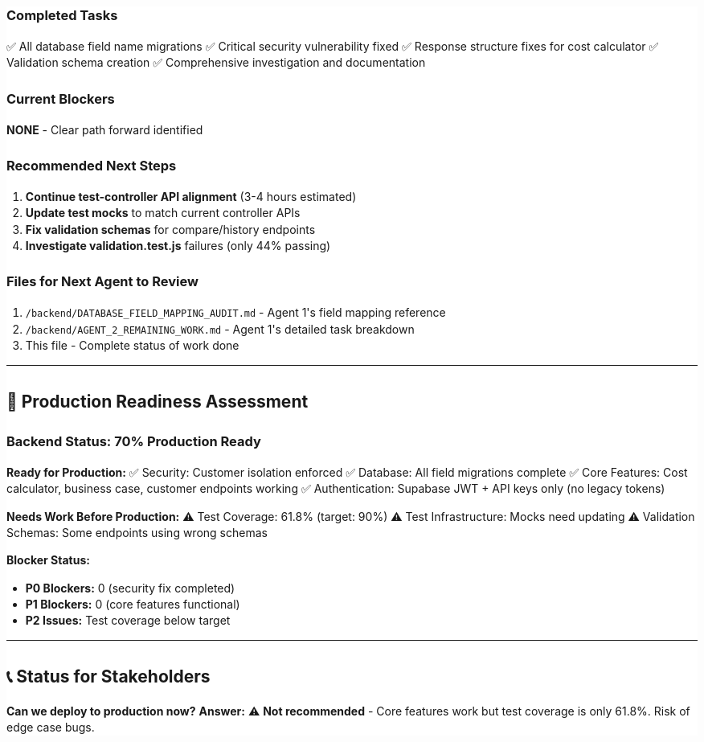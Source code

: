 ### Completed Tasks
✅ All database field name migrations
✅ Critical security vulnerability fixed
✅ Response structure fixes for cost calculator
✅ Validation schema creation
✅ Comprehensive investigation and documentation

### Current Blockers
**NONE** - Clear path forward identified

### Recommended Next Steps
1. **Continue test-controller API alignment** (3-4 hours estimated)
2. **Update test mocks** to match current controller APIs
3. **Fix validation schemas** for compare/history endpoints
4. **Investigate validation.test.js** failures (only 44% passing)

### Files for Next Agent to Review
1. `/backend/DATABASE_FIELD_MAPPING_AUDIT.md` - Agent 1's field mapping reference
2. `/backend/AGENT_2_REMAINING_WORK.md` - Agent 1's detailed task breakdown
3. This file - Complete status of work done

---

## 🎯 Production Readiness Assessment

### Backend Status: **70% Production Ready**

**Ready for Production:**
✅ Security: Customer isolation enforced
✅ Database: All field migrations complete
✅ Core Features: Cost calculator, business case, customer endpoints working
✅ Authentication: Supabase JWT + API keys only (no legacy tokens)

**Needs Work Before Production:**
⚠️ Test Coverage: 61.8% (target: 90%)
⚠️ Test Infrastructure: Mocks need updating
⚠️ Validation Schemas: Some endpoints using wrong schemas

**Blocker Status:**
- **P0 Blockers:** 0 (security fix completed)
- **P1 Blockers:** 0 (core features functional)
- **P2 Issues:** Test coverage below target

---

## 📞 Status for Stakeholders

**Can we deploy to production now?**
**Answer:** ⚠️ **Not recommended** - Core features work but test coverage is only 61.8%. Risk of edge case bugs.
